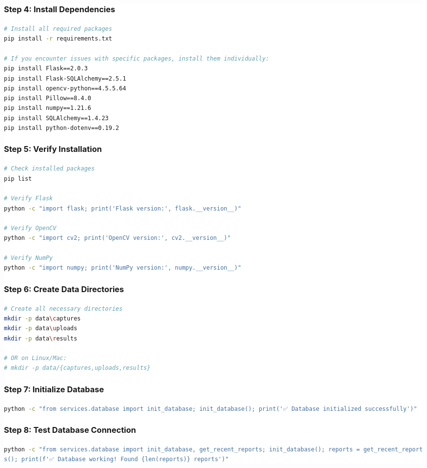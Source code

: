 ### Step 4: Install Dependencies
```bash
# Install all required packages
pip install -r requirements.txt

# If you encounter issues with specific packages, install them individually:
pip install Flask==2.0.3
pip install Flask-SQLAlchemy==2.5.1
pip install opencv-python==4.5.5.64
pip install Pillow==8.4.0
pip install numpy==1.21.6
pip install SQLAlchemy==1.4.23
pip install python-dotenv==0.19.2
```

### Step 5: Verify Installation
```bash
# Check installed packages
pip list

# Verify Flask
python -c "import flask; print('Flask version:', flask.__version__)"

# Verify OpenCV
python -c "import cv2; print('OpenCV version:', cv2.__version__)"

# Verify NumPy
python -c "import numpy; print('NumPy version:', numpy.__version__)"
```

### Step 6: Create Data Directories
```bash
# Create all necessary directories
mkdir -p data\captures
mkdir -p data\uploads
mkdir -p data\results

# OR on Linux/Mac:
# mkdir -p data/{captures,uploads,results}
```

### Step 7: Initialize Database
```bash
python -c "from services.database import init_database; init_database(); print('✅ Database initialized successfully')"
```

### Step 8: Test Database Connection
```bash
python -c "from services.database import init_database, get_recent_reports; init_database(); reports = get_recent_reports(); print(f'✅ Database working! Found {len(reports)} reports')"
```
